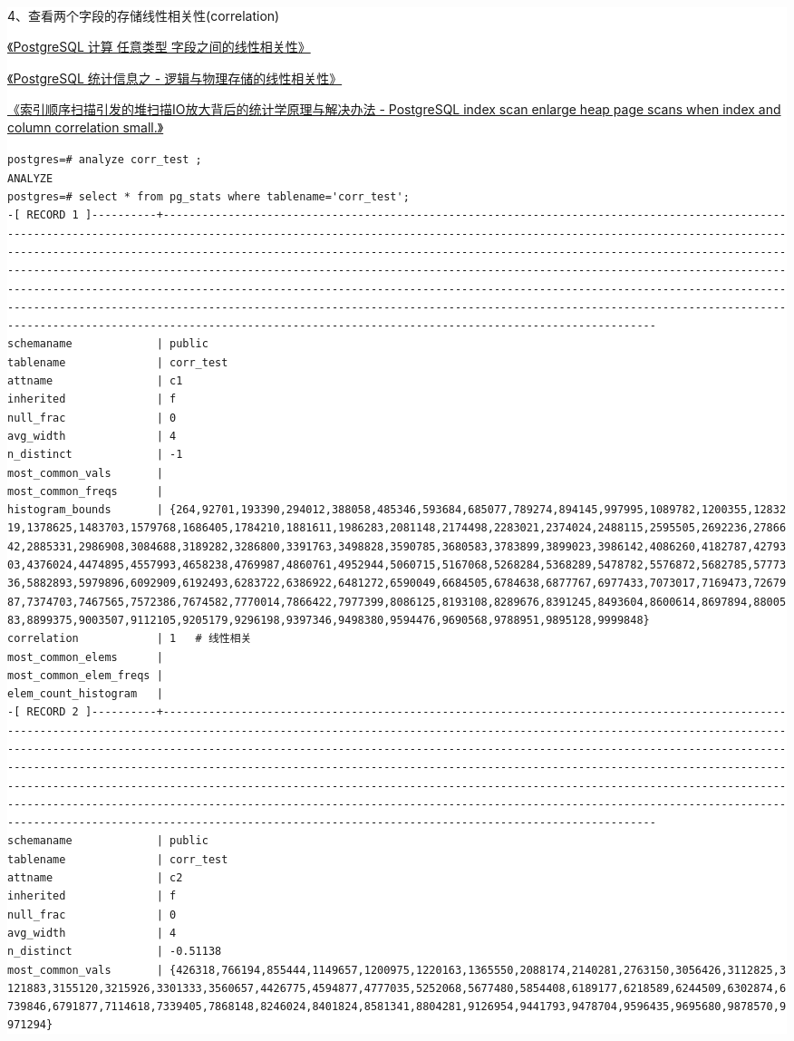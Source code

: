 4、查看两个字段的存储线性相关性(correlation)  
  
[《PostgreSQL 计算 任意类型 字段之间的线性相关性》](../201604/20160403_01.md)    
  
[《PostgreSQL 统计信息之 - 逻辑与物理存储的线性相关性》](../201502/20150228_01.md)    
  
[《索引顺序扫描引发的堆扫描IO放大背后的统计学原理与解决办法 - PostgreSQL index scan enlarge heap page scans when index and column correlation small.》](../201404/20140426_01.md)    
  
```  
postgres=# analyze corr_test ;  
ANALYZE  
postgres=# select * from pg_stats where tablename='corr_test';  
-[ RECORD 1 ]----------+----------------------------------------------------------------------------------------------------------------------------------------------------------------------------------------------------------------------------------------------------------------------------------------------------------------------------------------------------------------------------------------------------------------------------------------------------------------------------------------------------------------------------------------------------------------------------------------------------------------------------------------------------------------------------------------------------------------------------------------------------------------------------------------------------------------------------  
schemaname             | public  
tablename              | corr_test  
attname                | c1  
inherited              | f  
null_frac              | 0  
avg_width              | 4  
n_distinct             | -1  
most_common_vals       |   
most_common_freqs      |   
histogram_bounds       | {264,92701,193390,294012,388058,485346,593684,685077,789274,894145,997995,1089782,1200355,1283219,1378625,1483703,1579768,1686405,1784210,1881611,1986283,2081148,2174498,2283021,2374024,2488115,2595505,2692236,2786642,2885331,2986908,3084688,3189282,3286800,3391763,3498828,3590785,3680583,3783899,3899023,3986142,4086260,4182787,4279303,4376024,4474895,4557993,4658238,4769987,4860761,4952944,5060715,5167068,5268284,5368289,5478782,5576872,5682785,5777336,5882893,5979896,6092909,6192493,6283722,6386922,6481272,6590049,6684505,6784638,6877767,6977433,7073017,7169473,7267987,7374703,7467565,7572386,7674582,7770014,7866422,7977399,8086125,8193108,8289676,8391245,8493604,8600614,8697894,8800583,8899375,9003507,9112105,9205179,9296198,9397346,9498380,9594476,9690568,9788951,9895128,9999848}  
correlation            | 1   # 线性相关  
most_common_elems      |   
most_common_elem_freqs |   
elem_count_histogram   |   
-[ RECORD 2 ]----------+----------------------------------------------------------------------------------------------------------------------------------------------------------------------------------------------------------------------------------------------------------------------------------------------------------------------------------------------------------------------------------------------------------------------------------------------------------------------------------------------------------------------------------------------------------------------------------------------------------------------------------------------------------------------------------------------------------------------------------------------------------------------------------------------------------------------------  
schemaname             | public  
tablename              | corr_test  
attname                | c2  
inherited              | f  
null_frac              | 0  
avg_width              | 4  
n_distinct             | -0.51138  
most_common_vals       | {426318,766194,855444,1149657,1200975,1220163,1365550,2088174,2140281,2763150,3056426,3112825,3121883,3155120,3215926,3301333,3560657,4426775,4594877,4777035,5252068,5677480,5854408,6189177,6218589,6244509,6302874,6739846,6791877,7114618,7339405,7868148,8246024,8401824,8581341,8804281,9126954,9441793,9478704,9596435,9695680,9878570,9971294}  
```